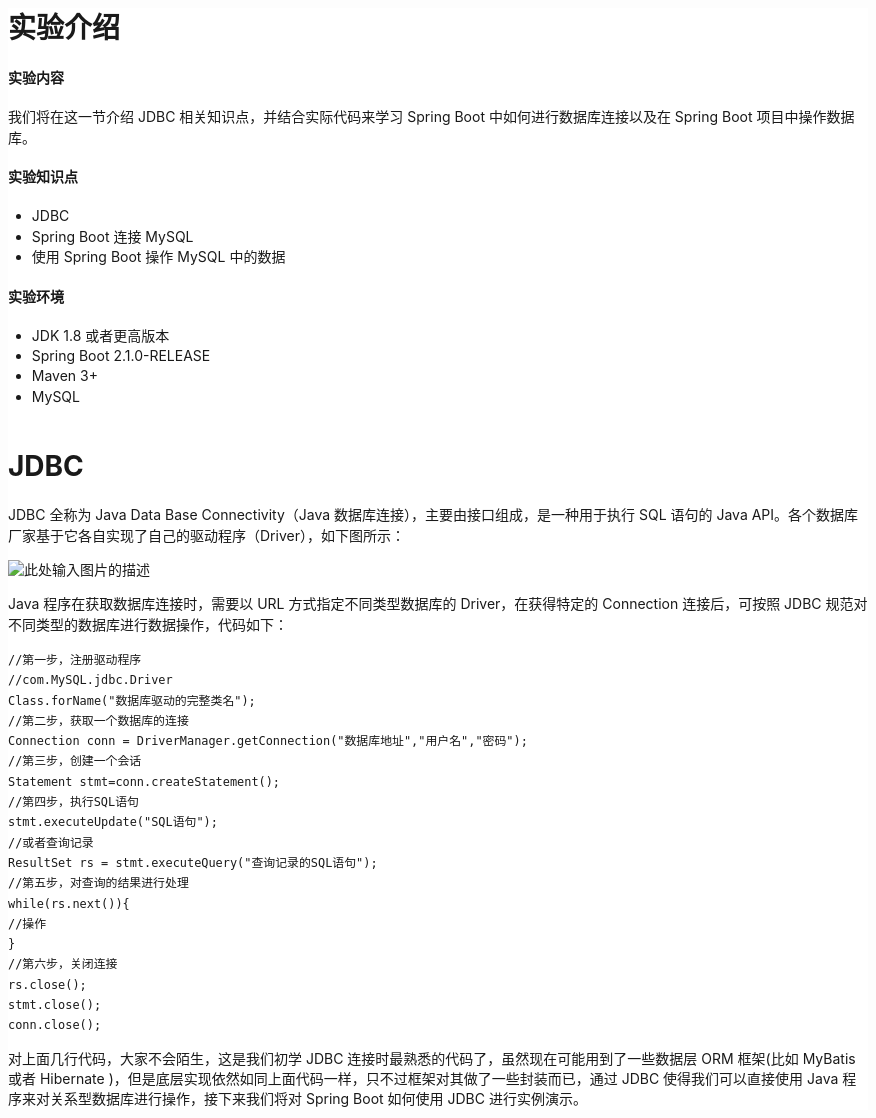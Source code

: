 # 实验介绍

#### 实验内容

我们将在这一节介绍 JDBC 相关知识点，并结合实际代码来学习 Spring Boot 中如何进行数据库连接以及在 Spring Boot 项目中操作数据库。

#### 实验知识点

- JDBC
- Spring Boot 连接 MySQL
- 使用 Spring Boot 操作 MySQL 中的数据

#### 实验环境

- JDK 1.8 或者更高版本
- Spring Boot 2.1.0-RELEASE
- Maven 3+
- MySQL



# JDBC

JDBC 全称为 Java Data Base Connectivity（Java 数据库连接），主要由接口组成，是一种用于执行 SQL 语句的 Java API。各个数据库厂家基于它各自实现了自己的驱动程序（Driver），如下图所示：

![此处输入图片的描述](https://doc.shiyanlou.com/document-uid18510labid10302timestamp1552984502095.png/wm)

Java 程序在获取数据库连接时，需要以 URL 方式指定不同类型数据库的 Driver，在获得特定的 Connection 连接后，可按照 JDBC 规范对不同类型的数据库进行数据操作，代码如下：

```
//第一步，注册驱动程序  
//com.MySQL.jdbc.Driver  
Class.forName("数据库驱动的完整类名");
//第二步，获取一个数据库的连接  
Connection conn = DriverManager.getConnection("数据库地址","用户名","密码");    
//第三步，创建一个会话  
Statement stmt=conn.createStatement();   
//第四步，执行SQL语句  
stmt.executeUpdate("SQL语句");  
//或者查询记录  
ResultSet rs = stmt.executeQuery("查询记录的SQL语句");  
//第五步，对查询的结果进行处理  
while(rs.next()){  
//操作  
}  
//第六步，关闭连接  
rs.close();  
stmt.close();  
conn.close();
```

对上面几行代码，大家不会陌生，这是我们初学 JDBC 连接时最熟悉的代码了，虽然现在可能用到了一些数据层 ORM 框架(比如 MyBatis 或者 Hibernate )，但是底层实现依然如同上面代码一样，只不过框架对其做了一些封装而已，通过 JDBC 使得我们可以直接使用 Java 程序来对关系型数据库进行操作，接下来我们将对 Spring Boot 如何使用 JDBC 进行实例演示。
